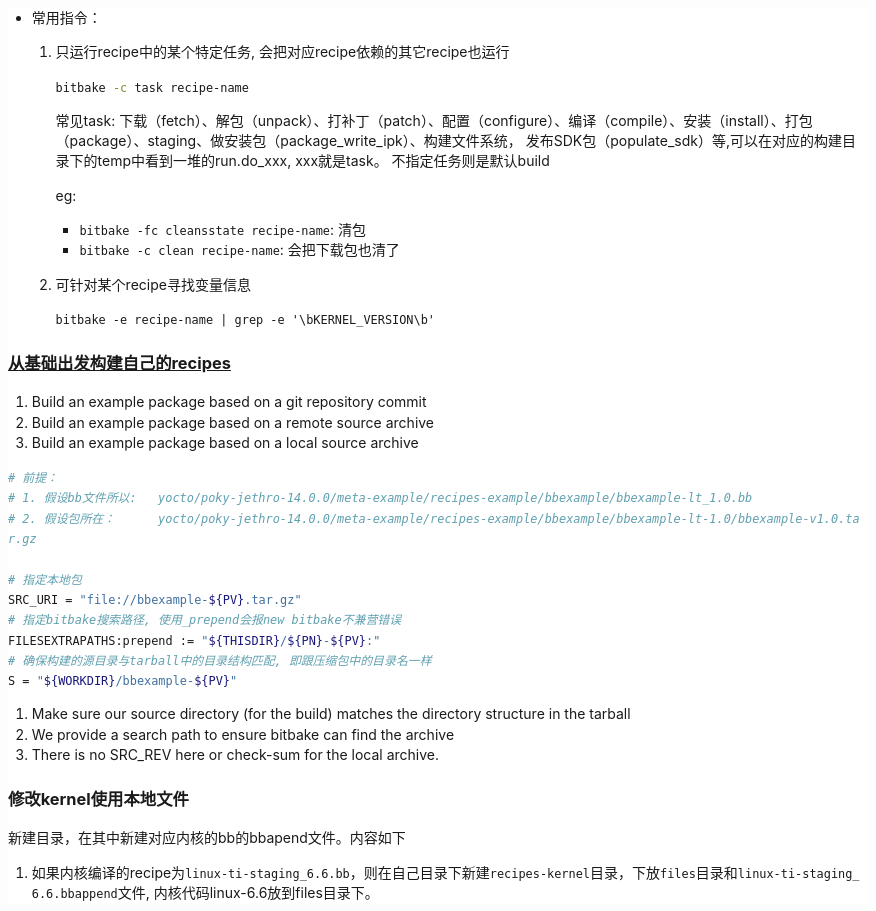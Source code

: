 - 常用指令：

    1. 只运行recipe中的某个特定任务, 会把对应recipe依赖的其它recipe也运行

        ```sh
        bitbake -c task recipe-name
        ```

        常见task:
            下载（fetch）、解包（unpack）、打补丁（patch）、配置（configure）、编译（compile）、安装（install）、打包（package）、staging、做安装包（package_write_ipk）、构建文件系统， 发布SDK包（populate_sdk）等,可以在对应的构建目录下的temp中看到一堆的run.do_xxx, xxx就是task。
        不指定任务则是默认build

        eg:
        - `bitbake -fc cleansstate recipe-name`: 清包
        - `bitbake -c clean recipe-name`: 会把下载包也清了

    1. 可针对某个recipe寻找变量信息

       `bitbake -e recipe-name | grep -e '\bKERNEL_VERSION\b'`

### [从基础出发构建自己的recipes](https://wiki.yoctoproject.org/wiki/Building_your_own_recipes_from_first_principles)

1. Build an example package based on a git repository commit
1. Build an example package based on a remote source archive
1. Build an example package based on a local source archive

  ```sh
  # 前提：
  # 1. 假设bb文件所以:   yocto/poky-jethro-14.0.0/meta-example/recipes-example/bbexample/bbexample-lt_1.0.bb
  # 2. 假设包所在：      yocto/poky-jethro-14.0.0/meta-example/recipes-example/bbexample/bbexample-lt-1.0/bbexample-v1.0.tar.gz

  # 指定本地包
  SRC_URI = "file://bbexample-${PV}.tar.gz"
  # 指定bitbake搜索路径, 使用_prepend会报new bitbake不兼营错误
  FILESEXTRAPATHS:prepend := "${THISDIR}/${PN}-${PV}:"
  # 确保构建的源目录与tarball中的目录结构匹配, 即跟压缩包中的目录名一样
  S = "${WORKDIR}/bbexample-${PV}"

  ```

   1. Make sure our source directory (for the build) matches the directory structure in the tarball
   2. We provide a search path to ensure bitbake can find the archive
   3. There is no SRC_REV here or check-sum for the local archive.



### 修改kernel使用本地文件

新建目录，在其中新建对应内核的bb的bbapend文件。内容如下

1. 如果内核编译的recipe为`linux-ti-staging_6.6.bb`，则在自己目录下新建`recipes-kernel`目录，下放`files`目录和`linux-ti-staging_6.6.bbappend`文件,
内核代码linux-6.6放到files目录下。
